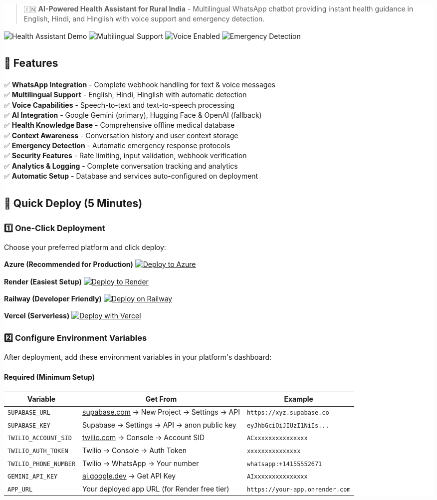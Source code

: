 > 🇮🇳 **AI-Powered Health Assistant for Rural India** - Multilingual WhatsApp chatbot providing instant health guidance in English, Hindi, and Hinglish with voice support and emergency detection.

![Health Assistant Demo](https://img.shields.io/badge/Status-Production%20Ready-success?style=flat-square)
![Multilingual Support](https://img.shields.io/badge/Languages-English%20%7C%20Hindi%20%7C%20Hinglish-blue?style=flat-square)
![Voice Enabled](https://img.shields.io/badge/Voice-Enabled-orange?style=flat-square)
![Emergency Detection](https://img.shields.io/badge/Emergency-Detection-red?style=flat-square)

## 🌟 Features

✅ **WhatsApp Integration** - Complete webhook handling for text & voice messages  
✅ **Multilingual Support** - English, Hindi, Hinglish with automatic detection  
✅ **Voice Capabilities** - Speech-to-text and text-to-speech processing  
✅ **AI Integration** - Google Gemini (primary), Hugging Face & OpenAI (fallback)  
✅ **Health Knowledge Base** - Comprehensive offline medical database  
✅ **Context Awareness** - Conversation history and user context storage  
✅ **Emergency Detection** - Automatic emergency response protocols  
✅ **Security Features** - Rate limiting, input validation, webhook verification  
✅ **Analytics & Logging** - Complete conversation tracking and analytics  
✅ **Automatic Setup** - Database and services auto-configured on deployment  

## 🚀 Quick Deploy (5 Minutes)

### 1️⃣ One-Click Deployment
Choose your preferred platform and click deploy:

**Azure (Recommended for Production)**
[![Deploy to Azure](https://aka.ms/deploytoazurebutton)](https://portal.azure.com/#create/Microsoft.Template/uri/https%3A%2F%2Fraw.githubusercontent.com%2Fankittroy-21%2Fwhatsapp-health-assistant%2Fmain%2Fazure-deploy.json)

**Render (Easiest Setup)**
[![Deploy to Render](https://render.com/images/deploy-to-render-button.svg)](https://render.com/deploy?repo=https://github.com/ankittroy-21/whatsapp-health-assistant)

**Railway (Developer Friendly)**
[![Deploy on Railway](https://railway.app/button.svg)](https://railway.app/template/M4Kqvf?referralCode=ankittroy)

**Vercel (Serverless)**
[![Deploy with Vercel](https://vercel.com/button)](https://vercel.com/new/clone?repository-url=https://github.com/ankittroy-21/whatsapp-health-assistant)

### 2️⃣ Configure Environment Variables
After deployment, add these environment variables in your platform's dashboard:

#### Required (Minimum Setup)
| Variable | Get From | Example |
|----------|----------|---------|
| `SUPABASE_URL` | [supabase.com](https://supabase.com) → New Project → Settings → API | `https://xyz.supabase.co` |
| `SUPABASE_KEY` | Supabase → Settings → API → anon public key | `eyJhbGciOiJIUzI1NiIs...` |
| `TWILIO_ACCOUNT_SID` | [twilio.com](https://twilio.com) → Console → Account SID | `ACxxxxxxxxxxxxxxx` |
| `TWILIO_AUTH_TOKEN` | Twilio → Console → Auth Token | `xxxxxxxxxxxxxxx` |
| `TWILIO_PHONE_NUMBER` | Twilio → WhatsApp → Your number | `whatsapp:+14155552671` |
| `GEMINI_API_KEY` | [ai.google.dev](https://ai.google.dev) → Get API Key | `AIxxxxxxxxxxxxxxx` |
| `APP_URL` | Your deployed app URL (for Render free tier) | `https://your-app.onrender.com` |
